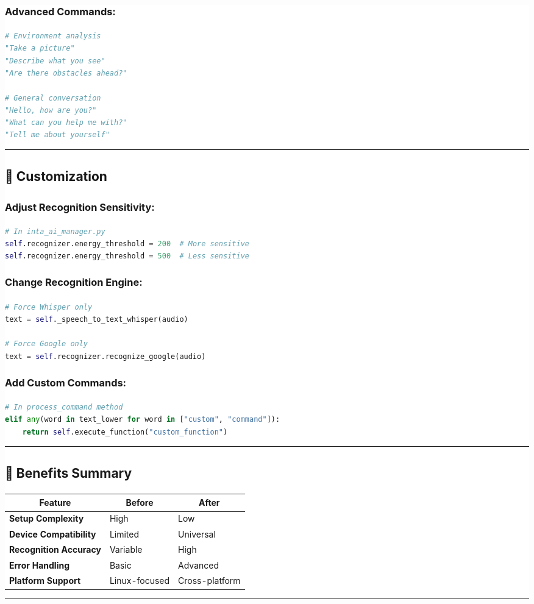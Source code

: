 
### **Advanced Commands:**
```python
# Environment analysis
"Take a picture"
"Describe what you see"
"Are there obstacles ahead?"

# General conversation
"Hello, how are you?"
"What can you help me with?"
"Tell me about yourself"
```

---

## 🔧 **Customization**

### **Adjust Recognition Sensitivity:**
```python
# In inta_ai_manager.py
self.recognizer.energy_threshold = 200  # More sensitive
self.recognizer.energy_threshold = 500  # Less sensitive
```

### **Change Recognition Engine:**
```python
# Force Whisper only
text = self._speech_to_text_whisper(audio)

# Force Google only
text = self.recognizer.recognize_google(audio)
```

### **Add Custom Commands:**
```python
# In process_command method
elif any(word in text_lower for word in ["custom", "command"]):
    return self.execute_function("custom_function")
```

---

## 🎉 **Benefits Summary**

| Feature | Before | After |
|---------|--------|-------|
| **Setup Complexity** | High | Low |
| **Device Compatibility** | Limited | Universal |
| **Recognition Accuracy** | Variable | High |
| **Error Handling** | Basic | Advanced |
| **Platform Support** | Linux-focused | Cross-platform |

---